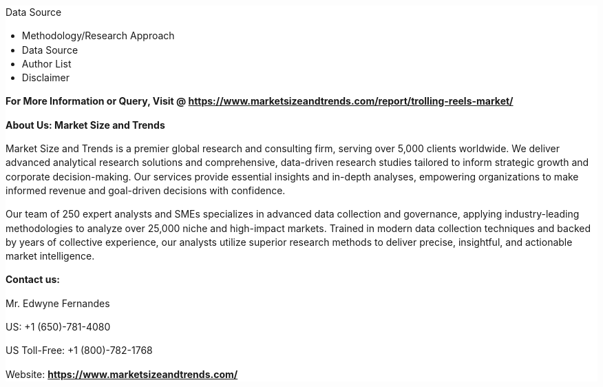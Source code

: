 Data Source</strong></p><ul><li>Methodology/Research Approach</li><li>Data Source</li><li>Author List</li><li>Disclaimer</li></ul></p><p><strong>For More Information or Query, Visit @ <a href="https://www.marketsizeandtrends.com/report/trolling-reels-market/">https://www.marketsizeandtrends.com/report/trolling-reels-market/</a></strong></p><p><strong>About Us: Market Size and Trends</strong></p><p>Market Size and Trends is a premier global research and consulting firm, serving over 5,000 clients worldwide. We deliver advanced analytical research solutions and comprehensive, data-driven research studies tailored to inform strategic growth and corporate decision-making. Our services provide essential insights and in-depth analyses, empowering organizations to make informed revenue and goal-driven decisions with confidence.</p><p>Our team of 250 expert analysts and SMEs specializes in advanced data collection and governance, applying industry-leading methodologies to analyze over 25,000 niche and high-impact markets. Trained in modern data collection techniques and backed by years of collective experience, our analysts utilize superior research methods to deliver precise, insightful, and actionable market intelligence.</p><p><strong>Contact us:</strong></p><p>Mr. Edwyne Fernandes</p><p>US: +1 (650)-781-4080</p><p>US Toll-Free: +1 (800)-782-1768</p><p>Website: <strong><a href="https://www.marketsizeandtrends.com/">https://www.marketsizeandtrends.com/</a></strong></p>
